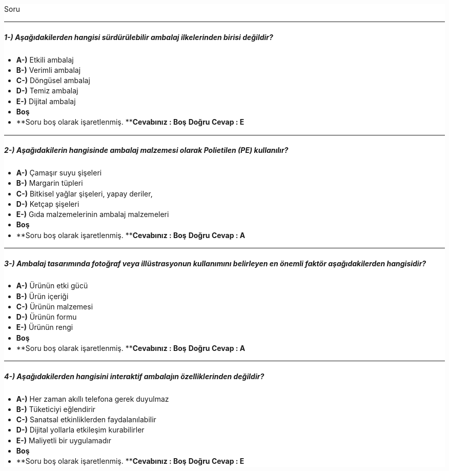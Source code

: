 Soru

* * * *

##### 1-) **Aşağıdakilerden hangisi sürdürülebilir ambalaj ilkelerinden birisi değildir?**

-   **A-)** Etkili ambalaj
-   **B-)** Verimli ambalaj
-   **C-)** Döngüsel ambalaj
-   **D-)** Temiz ambalaj
-   **E-)** Dijital ambalaj
-   **Boş**
-   **Soru boş olarak işaretlenmiş.
    ****Cevabınız : Boş**
    **Doğru Cevap : E**

* * * *

##### 2-) **Aşağıdakilerin hangisinde ambalaj malzemesi olarak Polietilen (PE) kullanılır?**

-   **A-)** Çamaşır suyu şişeleri
-   **B-)** Margarin tüpleri
-   **C-)** Bitkisel yağlar şişeleri, yapay deriler,
-   **D-)** Ketçap şişeleri
-   **E-)** Gıda malzemelerinin ambalaj malzemeleri
-   **Boş**
-   **Soru boş olarak işaretlenmiş.
    ****Cevabınız : Boş**
    **Doğru Cevap : A**

* * * *

##### 3-) **Ambalaj tasarımında fotoğraf veya illüstrasyonun kullanımını belirleyen en önemli faktör aşağıdakilerden hangisidir?**

-   **A-)** Ürünün etki gücü
-   **B-)** Ürün içeriği
-   **C-)** Ürünün malzemesi
-   **D-)** Ürünün formu
-   **E-)** Ürünün rengi
-   **Boş**
-   **Soru boş olarak işaretlenmiş.
    ****Cevabınız : Boş**
    **Doğru Cevap : A**

* * * *

##### 4-) **Aşağıdakilerden hangisini interaktif ambalajın özelliklerinden değildir?**

-   **A-)** Her zaman akıllı telefona gerek duyulmaz
-   **B-)** Tüketiciyi eğlendirir
-   **C-)** Sanatsal etkinliklerden faydalanılabilir
-   **D-)** Dijital yollarla etkileşim kurabilirler
-   **E-)** Maliyetli bir uygulamadır
-   **Boş**
-   **Soru boş olarak işaretlenmiş.
    ****Cevabınız : Boş**
    **Doğru Cevap : E**
